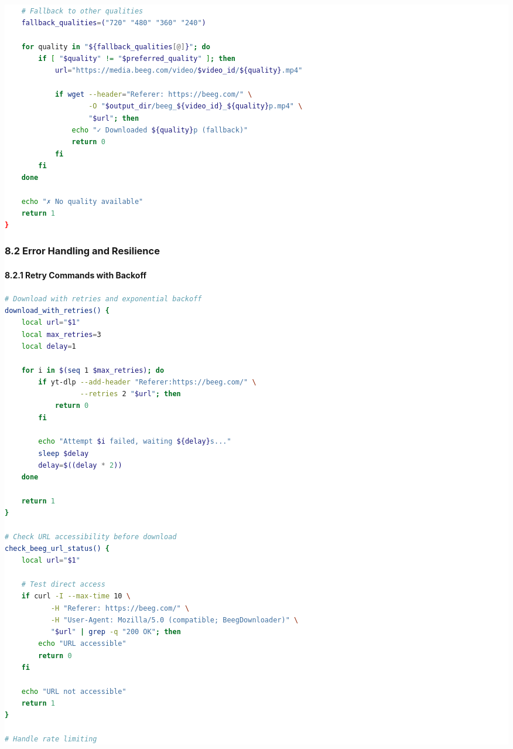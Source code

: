 ```bash
    # Fallback to other qualities
    fallback_qualities=("720" "480" "360" "240")
    
    for quality in "${fallback_qualities[@]}"; do
        if [ "$quality" != "$preferred_quality" ]; then
            url="https://media.beeg.com/video/$video_id/${quality}.mp4"
            
            if wget --header="Referer: https://beeg.com/" \
                    -O "$output_dir/beeg_${video_id}_${quality}p.mp4" \
                    "$url"; then
                echo "✓ Downloaded ${quality}p (fallback)"
                return 0
            fi
        fi
    done
    
    echo "✗ No quality available"
    return 1
}
```

### 8.2 Error Handling and Resilience

#### 8.2.1 Retry Commands with Backoff
```bash
# Download with retries and exponential backoff
download_with_retries() {
    local url="$1"
    local max_retries=3
    local delay=1
    
    for i in $(seq 1 $max_retries); do
        if yt-dlp --add-header "Referer:https://beeg.com/" \
                  --retries 2 "$url"; then
            return 0
        fi
        
        echo "Attempt $i failed, waiting ${delay}s..."
        sleep $delay
        delay=$((delay * 2))
    done
    
    return 1
}

# Check URL accessibility before download
check_beeg_url_status() {
    local url="$1"
    
    # Test direct access
    if curl -I --max-time 10 \
           -H "Referer: https://beeg.com/" \
           -H "User-Agent: Mozilla/5.0 (compatible; BeegDownloader)" \
           "$url" | grep -q "200 OK"; then
        echo "URL accessible"
        return 0
    fi
    
    echo "URL not accessible"
    return 1
}

# Handle rate limiting
```